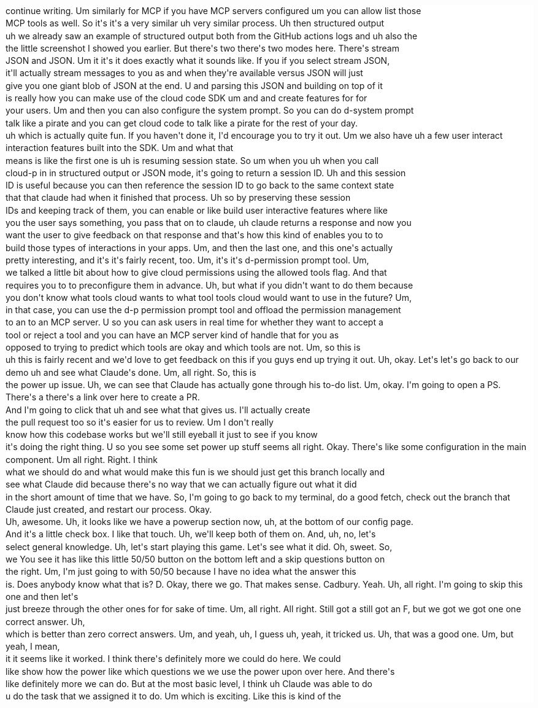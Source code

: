 continue writing. Um similarly for MCP if you have  MCP servers configured um you can allow list those  
MCP tools as well. So it's it's a very similar uh  very similar process. Uh then structured output  
uh we already saw an example of structured output  both from the GitHub actions logs and uh also the  
the little screenshot I showed you earlier. But  there's two there's two modes here. There's stream  
JSON and JSON. Um it it's it does exactly what  it sounds like. If you if you select stream JSON,  
it'll actually stream messages to you as and  when they're available versus JSON will just  
give you one giant blob of JSON at the end. U  and parsing this JSON and building on top of it  
is really how you can make use of the cloud  code SDK um and and create features for for  
your users. Um and then you can also configure  the system prompt. So you can do d-system prompt  
talk like a pirate and you can get cloud code  to talk like a pirate for the rest of your day.  
uh which is actually quite fun. If you haven't  done it, I'd encourage you to try it out. Um
we also have uh a few user interact interaction  features built into the SDK. Um and what that  
means is like the first one is uh is resuming  session state. So um when you uh when you call  
cloud-p in in structured output or JSON mode, it's  going to return a session ID. Uh and this session  
ID is useful because you can then reference the  session ID to go back to the same context state  
that that claude had when it finished that  process. Uh so by preserving these session  
IDs and keeping track of them, you can enable or  like build user interactive features where like  
you the user says something, you pass that on to  claude, uh claude returns a response and now you  
want the user to give feedback on that response  and that's how this kind of enables you to to  
build those types of interactions in your apps.  Um, and then the last one, and this one's actually  
pretty interesting, and it's it's fairly recent,  too. Um, it's it's d-permission prompt tool. Um,  
we talked a little bit about how to give cloud  permissions using the allowed tools flag. And that  
requires you to to preconfigure them in advance.  Uh, but what if you didn't want to do them because  
you don't know what tools cloud wants to what tool  tools cloud would want to use in the future? Um,  
in that case, you can use the d-p permission  prompt tool and offload the permission management  
to an to an MCP server. U so you can ask users  in real time for whether they want to accept a  
tool or reject a tool and you can have an  MCP server kind of handle that for you as  
opposed to trying to predict which tools are  okay and which tools are not. Um, so this is  
uh this is fairly recent and we'd love to get  feedback on this if you guys end up trying it out.
Uh, okay. Let's let's go back to our demo uh and  see what Claude's done. Um, all right. So, this is  
the power up issue. Uh, we can see that Claude  has actually gone through his to-do list. Um,
okay. I'm going to open a PS. There's a  there's a link over here to create a PR.  
And I'm going to click that uh and see  what that gives us. I'll actually create  
the pull request too so it's easier  for us to review. Um I don't really  
know how this codebase works but we'll  still eyeball it just to see if you know  
it's doing the right thing. U so you see  some set power up stuff seems all right.
Okay. There's like some configuration in the  main component. Um all right. Right. I think  
what we should do and what would make this fun  is we should just get this branch locally and  
see what Claude did because there's no way  that we can actually figure out what it did  
in the short amount of time that we have. So, I'm  going to go back to my terminal, do a good fetch,
check out the branch that Claude just  created, and restart our process. Okay.  
Uh, awesome. Uh, it looks like we have a powerup  section now, uh, at the bottom of our config page.  
And it's a little check box. I like that touch.  Uh, we'll keep both of them on. And, uh, no, let's  
select general knowledge. Uh, let's start playing  this game. Let's see what it did. Oh, sweet. So,  
we You see it has like this little 50/50 button  on the bottom left and a skip questions button on  
the right. Um, I'm just going to with 50/50  because I have no idea what the answer this  
is. Does anybody know what that is? D. Okay,  there we go. That makes sense. Cadbury. Yeah.
Uh, all right. I'm going to  skip this one and then let's  
just breeze through the other ones  for for sake of time. Um, all right.
All right. Still got a still got an F, but  we got we got one one correct answer. Uh,  
which is better than zero correct  answers. Um, and yeah, uh, I guess
uh, yeah, it tricked us. Uh, that  was a good one. Um, but yeah, I mean,  
it it seems like it worked. I think there's  definitely more we could do here. We could  
like show how the power like which questions  we we use the power upon over here. And there's  
like definitely more we can do. But at the most  basic level, I think uh Claude was able to do  
u do the task that we assigned it to do. Um  which is exciting. Like this is kind of the  
